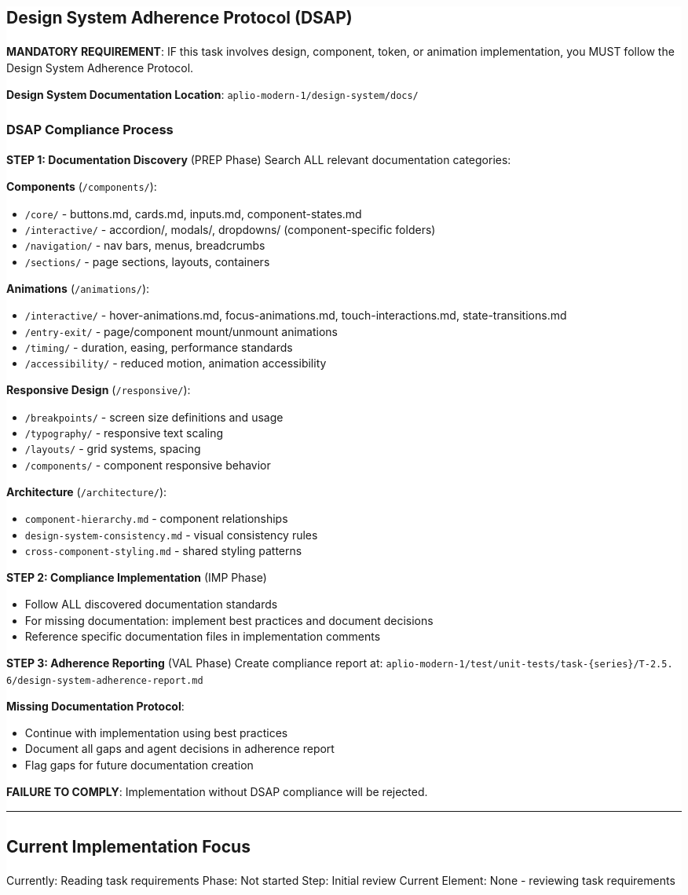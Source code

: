 ## Design System Adherence Protocol (DSAP)

**MANDATORY REQUIREMENT**: IF this task involves design, component, token, or animation implementation, you MUST follow the Design System Adherence Protocol.

**Design System Documentation Location**: `aplio-modern-1/design-system/docs/`

### DSAP Compliance Process

**STEP 1: Documentation Discovery** (PREP Phase)
Search ALL relevant documentation categories:

**Components** (`/components/`):
- `/core/` - buttons.md, cards.md, inputs.md, component-states.md
- `/interactive/` - accordion/, modals/, dropdowns/ (component-specific folders)
- `/navigation/` - nav bars, menus, breadcrumbs
- `/sections/` - page sections, layouts, containers

**Animations** (`/animations/`):
- `/interactive/` - hover-animations.md, focus-animations.md, touch-interactions.md, state-transitions.md
- `/entry-exit/` - page/component mount/unmount animations
- `/timing/` - duration, easing, performance standards
- `/accessibility/` - reduced motion, animation accessibility

**Responsive Design** (`/responsive/`):
- `/breakpoints/` - screen size definitions and usage
- `/typography/` - responsive text scaling
- `/layouts/` - grid systems, spacing
- `/components/` - component responsive behavior

**Architecture** (`/architecture/`):
- `component-hierarchy.md` - component relationships
- `design-system-consistency.md` - visual consistency rules
- `cross-component-styling.md` - shared styling patterns

**STEP 2: Compliance Implementation** (IMP Phase)
- Follow ALL discovered documentation standards
- For missing documentation: implement best practices and document decisions
- Reference specific documentation files in implementation comments

**STEP 3: Adherence Reporting** (VAL Phase)
Create compliance report at: `aplio-modern-1/test/unit-tests/task-{series}/T-2.5.6/design-system-adherence-report.md`

**Missing Documentation Protocol**:
- Continue with implementation using best practices
- Document all gaps and agent decisions in adherence report
- Flag gaps for future documentation creation

**FAILURE TO COMPLY**: Implementation without DSAP compliance will be rejected.

---

## Current Implementation Focus
Currently: Reading task requirements
Phase: Not started
Step: Initial review
Current Element: None - reviewing task requirements
